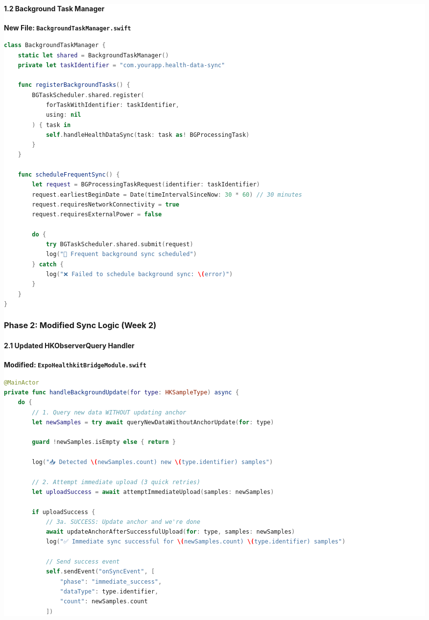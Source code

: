 #### 1.2 Background Task Manager

**New File: `BackgroundTaskManager.swift`**

```swift
class BackgroundTaskManager {
    static let shared = BackgroundTaskManager()
    private let taskIdentifier = "com.yourapp.health-data-sync"

    func registerBackgroundTasks() {
        BGTaskScheduler.shared.register(
            forTaskWithIdentifier: taskIdentifier,
            using: nil
        ) { task in
            self.handleHealthDataSync(task: task as! BGProcessingTask)
        }
    }

    func scheduleFrequentSync() {
        let request = BGProcessingTaskRequest(identifier: taskIdentifier)
        request.earliestBeginDate = Date(timeIntervalSinceNow: 30 * 60) // 30 minutes
        request.requiresNetworkConnectivity = true
        request.requiresExternalPower = false

        do {
            try BGTaskScheduler.shared.submit(request)
            log("📅 Frequent background sync scheduled")
        } catch {
            log("❌ Failed to schedule background sync: \(error)")
        }
    }
}
```

### **Phase 2: Modified Sync Logic (Week 2)**

#### 2.1 Updated HKObserverQuery Handler

**Modified: `ExpoHealthkitBridgeModule.swift`**

```swift
@MainActor
private func handleBackgroundUpdate(for type: HKSampleType) async {
    do {
        // 1. Query new data WITHOUT updating anchor
        let newSamples = try await queryNewDataWithoutAnchorUpdate(for: type)

        guard !newSamples.isEmpty else { return }

        log("📥 Detected \(newSamples.count) new \(type.identifier) samples")

        // 2. Attempt immediate upload (3 quick retries)
        let uploadSuccess = await attemptImmediateUpload(samples: newSamples)

        if uploadSuccess {
            // 3a. SUCCESS: Update anchor and we're done
            await updateAnchorAfterSuccessfulUpload(for: type, samples: newSamples)
            log("✅ Immediate sync successful for \(newSamples.count) \(type.identifier) samples")

            // Send success event
            self.sendEvent("onSyncEvent", [
                "phase": "immediate_success",
                "dataType": type.identifier,
                "count": newSamples.count
            ])
```